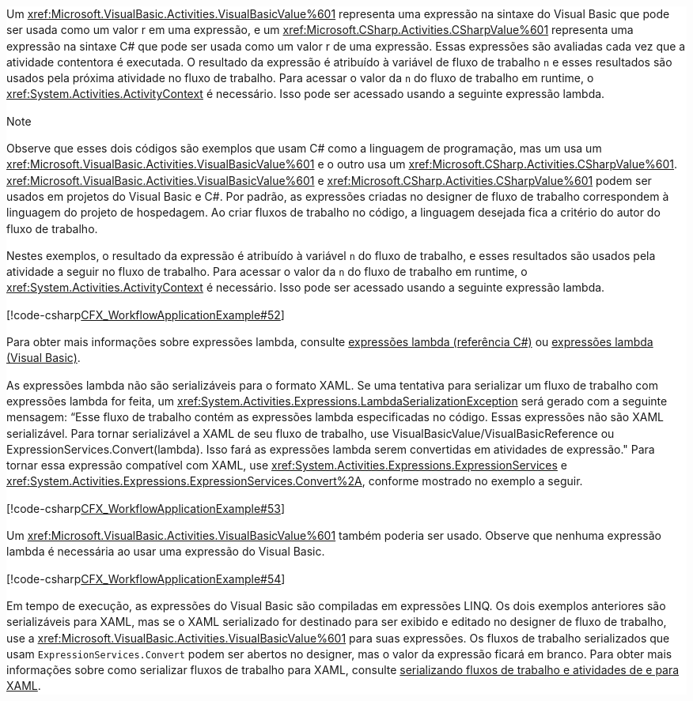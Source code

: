  Um <xref:Microsoft.VisualBasic.Activities.VisualBasicValue%601> representa uma expressão na sintaxe do Visual Basic que pode ser usada como um valor r em uma expressão, e um <xref:Microsoft.CSharp.Activities.CSharpValue%601> representa uma expressão na sintaxe C# que pode ser usada como um valor r de uma expressão. Essas expressões são avaliadas cada vez que a atividade contentora é executada. O resultado da expressão é atribuído à variável de fluxo de trabalho `n` e esses resultados são usados pela próxima atividade no fluxo de trabalho. Para acessar o valor da `n` do fluxo de trabalho em runtime, o <xref:System.Activities.ActivityContext> é necessário. Isso pode ser acessado usando a seguinte expressão lambda.  
  
> [!NOTE]
> Observe que esses dois códigos são exemplos que usam C# como a linguagem de programação, mas um usa um <xref:Microsoft.VisualBasic.Activities.VisualBasicValue%601> e o outro usa um <xref:Microsoft.CSharp.Activities.CSharpValue%601>. <xref:Microsoft.VisualBasic.Activities.VisualBasicValue%601> e <xref:Microsoft.CSharp.Activities.CSharpValue%601> podem ser usados em projetos do Visual Basic e C#. Por padrão, as expressões criadas no designer de fluxo de trabalho correspondem à linguagem do projeto de hospedagem. Ao criar fluxos de trabalho no código, a linguagem desejada fica a critério do autor do fluxo de trabalho.  
  
 Nestes exemplos, o resultado da expressão é atribuído à variável `n` do fluxo de trabalho, e esses resultados são usados pela atividade a seguir no fluxo de trabalho. Para acessar o valor da `n` do fluxo de trabalho em runtime, o <xref:System.Activities.ActivityContext> é necessário. Isso pode ser acessado usando a seguinte expressão lambda.  
  
 [!code-csharp[CFX_WorkflowApplicationExample#52](~/samples/snippets/csharp/VS_Snippets_CFX/cfx_workflowapplicationexample/cs/program.cs#52)]  
  
 Para obter mais informações sobre expressões lambda, consulte [expressões lambda (referência C#)](../../csharp/language-reference/operators/lambda-expressions.md) ou [expressões lambda (Visual Basic)](../../visual-basic/programming-guide/language-features/procedures/lambda-expressions.md).  
  
 As expressões lambda não são serializáveis para o formato XAML. Se uma tentativa para serializar um fluxo de trabalho com expressões lambda for feita, um <xref:System.Activities.Expressions.LambdaSerializationException> será gerado com a seguinte mensagem: “Esse fluxo de trabalho contém as expressões lambda especificadas no código. Essas expressões não são XAML serializável. Para tornar serializável a XAML de seu fluxo de trabalho, use VisualBasicValue/VisualBasicReference ou ExpressionServices.Convert(lambda). Isso fará as expressões lambda serem convertidas em atividades de expressão." Para tornar essa expressão compatível com XAML, use <xref:System.Activities.Expressions.ExpressionServices> e <xref:System.Activities.Expressions.ExpressionServices.Convert%2A>, conforme mostrado no exemplo a seguir.  
  
 [!code-csharp[CFX_WorkflowApplicationExample#53](~/samples/snippets/csharp/VS_Snippets_CFX/cfx_workflowapplicationexample/cs/program.cs#53)]  
  
 Um <xref:Microsoft.VisualBasic.Activities.VisualBasicValue%601> também poderia ser usado. Observe que nenhuma expressão lambda é necessária ao usar uma expressão do Visual Basic.  
  
 [!code-csharp[CFX_WorkflowApplicationExample#54](~/samples/snippets/csharp/VS_Snippets_CFX/cfx_workflowapplicationexample/cs/program.cs#54)]  
  
 Em tempo de execução, as expressões do Visual Basic são compiladas em expressões LINQ. Os dois exemplos anteriores são serializáveis para XAML, mas se o XAML serializado for destinado para ser exibido e editado no designer de fluxo de trabalho, use a <xref:Microsoft.VisualBasic.Activities.VisualBasicValue%601> para suas expressões. Os fluxos de trabalho serializados que usam `ExpressionServices.Convert` podem ser abertos no designer, mas o valor da expressão ficará em branco. Para obter mais informações sobre como serializar fluxos de trabalho para XAML, consulte [serializando fluxos de trabalho e atividades de e para XAML](serializing-workflows-and-activities-to-and-from-xaml.md).  
  